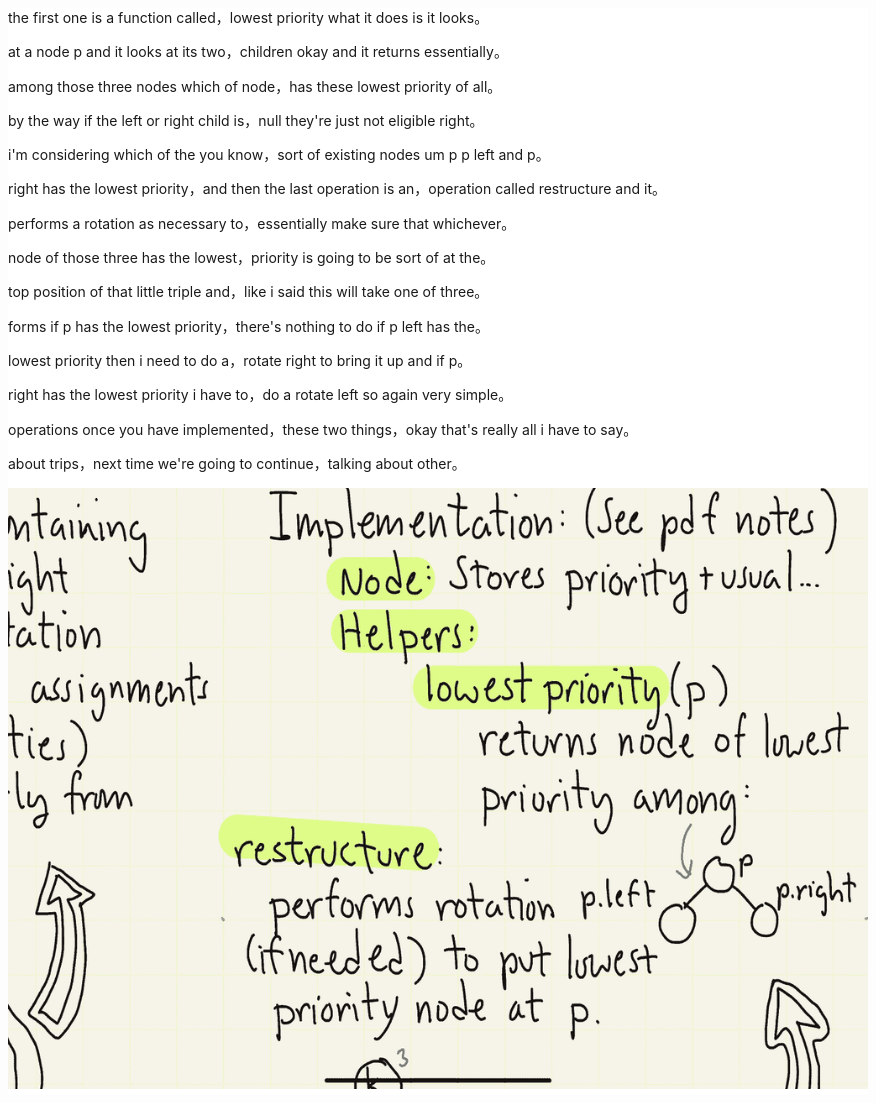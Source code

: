 the first one is a function called，lowest priority what it does is it looks。

at a node p and it looks at its two，children okay and it returns essentially。

among those three nodes which of node，has these lowest priority of all。

by the way if the left or right child is，null they're just not eligible right。

i'm considering which of the you know，sort of existing nodes um p p left and p。

right has the lowest priority，and then the last operation is an，operation called restructure and it。

performs a rotation as necessary to，essentially make sure that whichever。

node of those three has the lowest，priority is going to be sort of at the。

top position of that little triple and，like i said this will take one of three。

forms if p has the lowest priority，there's nothing to do if p left has the。

lowest priority then i need to do a，rotate right to bring it up and if p。

right has the lowest priority i have to，do a rotate left so again very simple。

operations once you have implemented，these two things，okay that's really all i have to say。

about trips，next time we're going to continue，talking about other。



![](img/9a06e40e8b979bc0f1c8cd99bef3a101_3.png)
